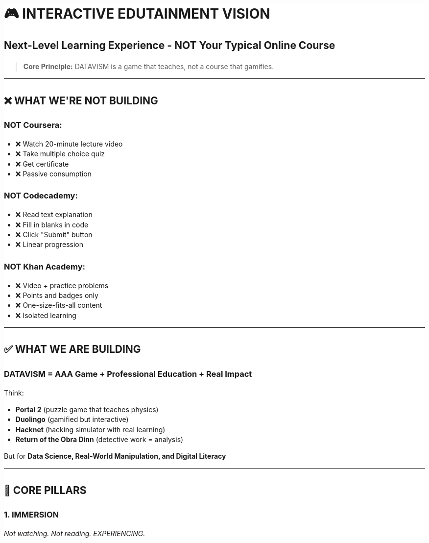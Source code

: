 # 🎮 INTERACTIVE EDUTAINMENT VISION
## Next-Level Learning Experience - NOT Your Typical Online Course

> **Core Principle:** DATAVISM is a game that teaches, not a course that gamifies.

---

## ❌ **WHAT WE'RE NOT BUILDING**

### **NOT Coursera:**
- ❌ Watch 20-minute lecture video
- ❌ Take multiple choice quiz
- ❌ Get certificate
- ❌ Passive consumption

### **NOT Codecademy:**
- ❌ Read text explanation
- ❌ Fill in blanks in code
- ❌ Click "Submit" button
- ❌ Linear progression

### **NOT Khan Academy:**
- ❌ Video + practice problems
- ❌ Points and badges only
- ❌ One-size-fits-all content
- ❌ Isolated learning

---

## ✅ **WHAT WE ARE BUILDING**

### **DATAVISM = AAA Game + Professional Education + Real Impact**

Think:
- **Portal 2** (puzzle game that teaches physics)
- **Duolingo** (gamified but interactive)
- **Hacknet** (hacking simulator with real learning)
- **Return of the Obra Dinn** (detective work = analysis)

But for **Data Science, Real-World Manipulation, and Digital Literacy**

---

## 🎯 **CORE PILLARS**

### **1. IMMERSION**
*Not watching. Not reading. EXPERIENCING.*
